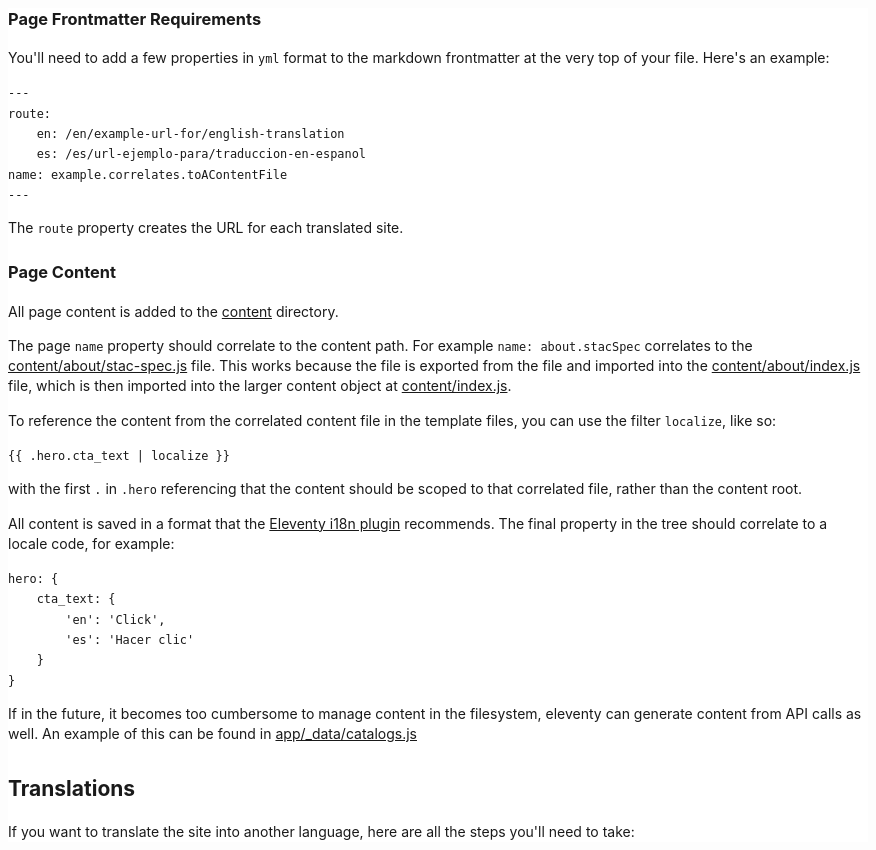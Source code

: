 ### Page Frontmatter Requirements

You'll need to add a few properties in `yml` format to the markdown frontmatter at the very top of your file. Here's an example:

```
---
route:
    en: /en/example-url-for/english-translation
    es: /es/url-ejemplo-para/traduccion-en-espanol
name: example.correlates.toAContentFile
---
```

The `route` property creates the URL for each translated site.

### Page Content

All page content is added to the [content](content) directory.

The page `name` property should correlate to the content path. For example `name: about.stacSpec` correlates to the [content/about/stac-spec.js](content/about/stac-spec.js) file. This works because the file is exported from the file and imported into the [content/about/index.js](content/about/index.js) file, which is then imported into the larger content object at [content/index.js](content/index.js).

To reference the content from the correlated content file in the template files, you can use the filter `localize`, like so:

```
{{ .hero.cta_text | localize }}
```

with the first `.` in `.hero` referencing that the content should be scoped to that correlated file, rather than the content root.

All content is saved in a format that the [Eleventy i18n plugin](https://www.npmjs.com/package/eleventy-plugin-i18n) recommends. The final property in the tree should correlate to a locale code, for example:

```
hero: {
    cta_text: {
        'en': 'Click',
        'es': 'Hacer clic'
    }
}
```

If in the future, it becomes too cumbersome to manage content in the filesystem, eleventy can generate content from API calls as well. An example of this can be found in [app/_data/catalogs.js](app/_data/catalogs.js)

## Translations

If you want to translate the site into another language, here are all the steps you'll need to take:
